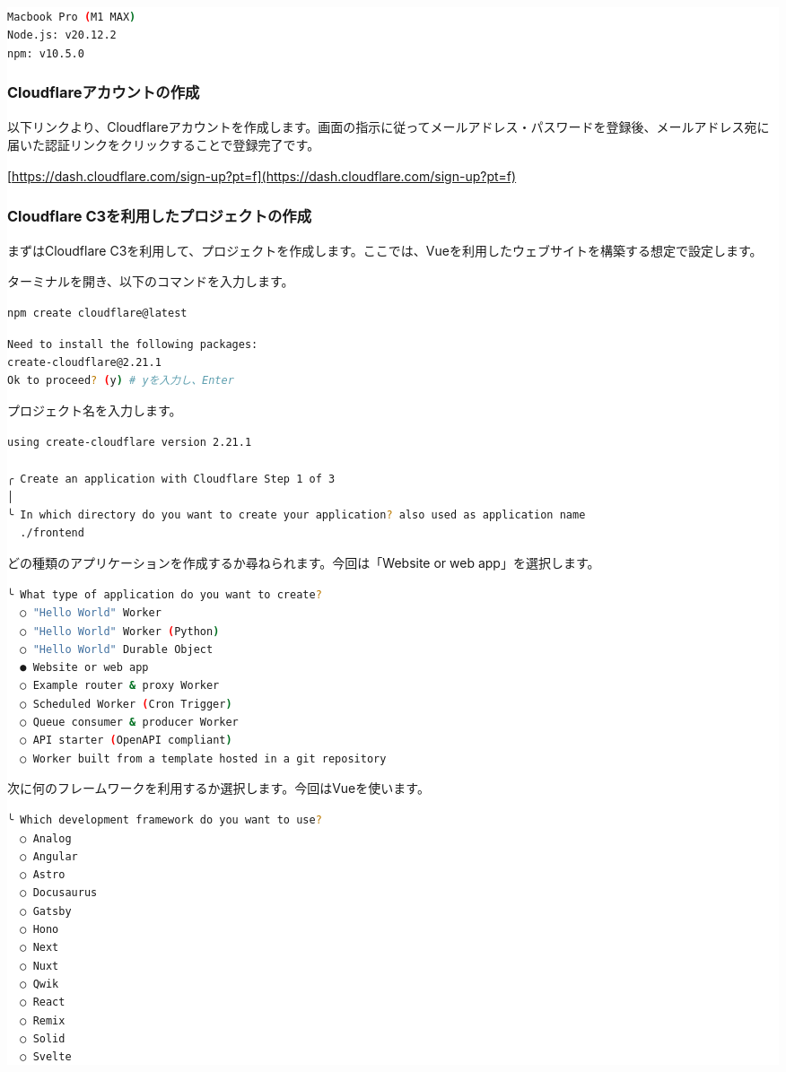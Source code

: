 ```sh
Macbook Pro (M1 MAX)
Node.js: v20.12.2
npm: v10.5.0
```

### Cloudflareアカウントの作成

以下リンクより、Cloudflareアカウントを作成します。画面の指示に従ってメールアドレス・パスワードを登録後、メールアドレス宛に届いた認証リンクをクリックすることで登録完了です。

[https://dash.cloudflare.com/sign-up?pt=f](https://dash.cloudflare.com/sign-up?pt=f)

### Cloudflare C3を利用したプロジェクトの作成

まずはCloudflare C3を利用して、プロジェクトを作成します。ここでは、Vueを利用したウェブサイトを構築する想定で設定します。

ターミナルを開き、以下のコマンドを入力します。

```sh
npm create cloudflare@latest
```

```sh
Need to install the following packages:
create-cloudflare@2.21.1
Ok to proceed? (y) # yを入力し、Enter
```

プロジェクト名を入力します。

```sh
using create-cloudflare version 2.21.1

╭ Create an application with Cloudflare Step 1 of 3
│
╰ In which directory do you want to create your application? also used as application name
  ./frontend
```

どの種類のアプリケーションを作成するか尋ねられます。今回は「Website or web app」を選択します。

```sh
╰ What type of application do you want to create?
  ○ "Hello World" Worker
  ○ "Hello World" Worker (Python)
  ○ "Hello World" Durable Object
  ● Website or web app
  ○ Example router & proxy Worker
  ○ Scheduled Worker (Cron Trigger)
  ○ Queue consumer & producer Worker
  ○ API starter (OpenAPI compliant)
  ○ Worker built from a template hosted in a git repository
```

次に何のフレームワークを利用するか選択します。今回はVueを使います。

```sh
╰ Which development framework do you want to use?
  ○ Analog
  ○ Angular
  ○ Astro
  ○ Docusaurus
  ○ Gatsby
  ○ Hono
  ○ Next
  ○ Nuxt
  ○ Qwik
  ○ React
  ○ Remix
  ○ Solid
  ○ Svelte
```